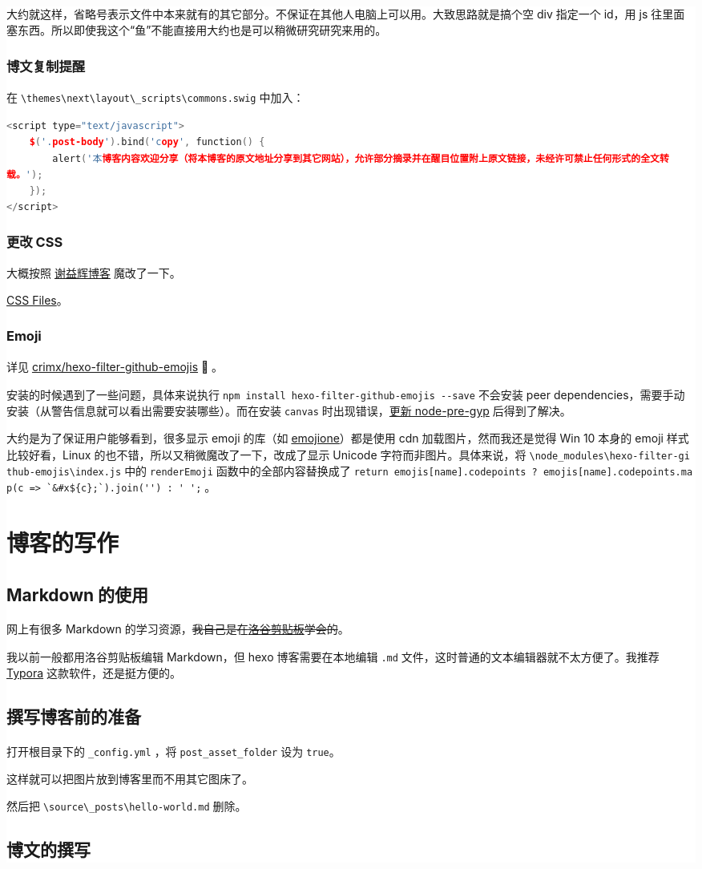 大约就这样，省略号表示文件中本来就有的其它部分。不保证在其他人电脑上可以用。大致思路就是搞个空 div 指定一个 id，用 js 往里面塞东西。所以即使我这个“鱼”不能直接用大约也是可以稍微研究研究来用的。

### 博文复制提醒

在 `\themes\next\layout\_scripts\commons.swig` 中加入：

```cpp
<script type="text/javascript">
	$('.post-body').bind('copy', function() {
		alert('本博客内容欢迎分享（将本博客的原文地址分享到其它网站），允许部分摘录并在醒目位置附上原文链接，未经许可禁止任何形式的全文转载。');
	});
</script>
```

### 更改 CSS

大概按照 [谢益辉博客](https://yihui.name/) 魔改了一下。

[CSS Files](https://github.com/ouuan/ouuan-hexo-next-css)。

### Emoji

详见 [crimx/hexo-filter-github-emojis](https://github.com/crimx/hexo-filter-github-emojis) :thinking: 。

安装的时候遇到了一些问题，具体来说执行 `npm install hexo-filter-github-emojis --save` 不会安装 peer dependencies，需要手动安装（从警告信息就可以看出需要安装哪些）。而在安装 `canvas` 时出现错误，[更新 node-pre-gyp](https://github.com/mapbox/node-pre-gyp/issues/477#issuecomment-534221703) 后得到了解决。

大约是为了保证用户能够看到，很多显示 emoji 的库（如 [emojione](https://github.com/joypixels/emojione)）都是使用 cdn 加载图片，然而我还是觉得 Win 10 本身的 emoji 样式比较好看，Linux 的也不错，所以又稍微魔改了一下，改成了显示 Unicode 字符而非图片。具体来说，将 `\node_modules\hexo-filter-github-emojis\index.js` 中的 `renderEmoji` 函数中的全部内容替换成了 ``return emojis[name].codepoints ? emojis[name].codepoints.map(c => `&#x${c};`).join('') : ' ';`` 。

# 博客的写作

## Markdown 的使用

网上有很多 Markdown 的学习资源，~~我自己是在[洛谷剪贴板](https://www.luogu.org/paste)学会的~~。

我以前一般都用洛谷剪贴板编辑 Markdown，但 hexo 博客需要在本地编辑 `.md` 文件，这时普通的文本编辑器就不太方便了。我推荐 [Typora](https://www.typora.io/) 这款软件，还是挺方便的。

## 撰写博客前的准备

打开根目录下的 `_config.yml` ，将 `post_asset_folder`  设为 `true`。

这样就可以把图片放到博客里而不用其它图床了。

然后把 `\source\_posts\hello-world.md` 删除。

## 博文的撰写
